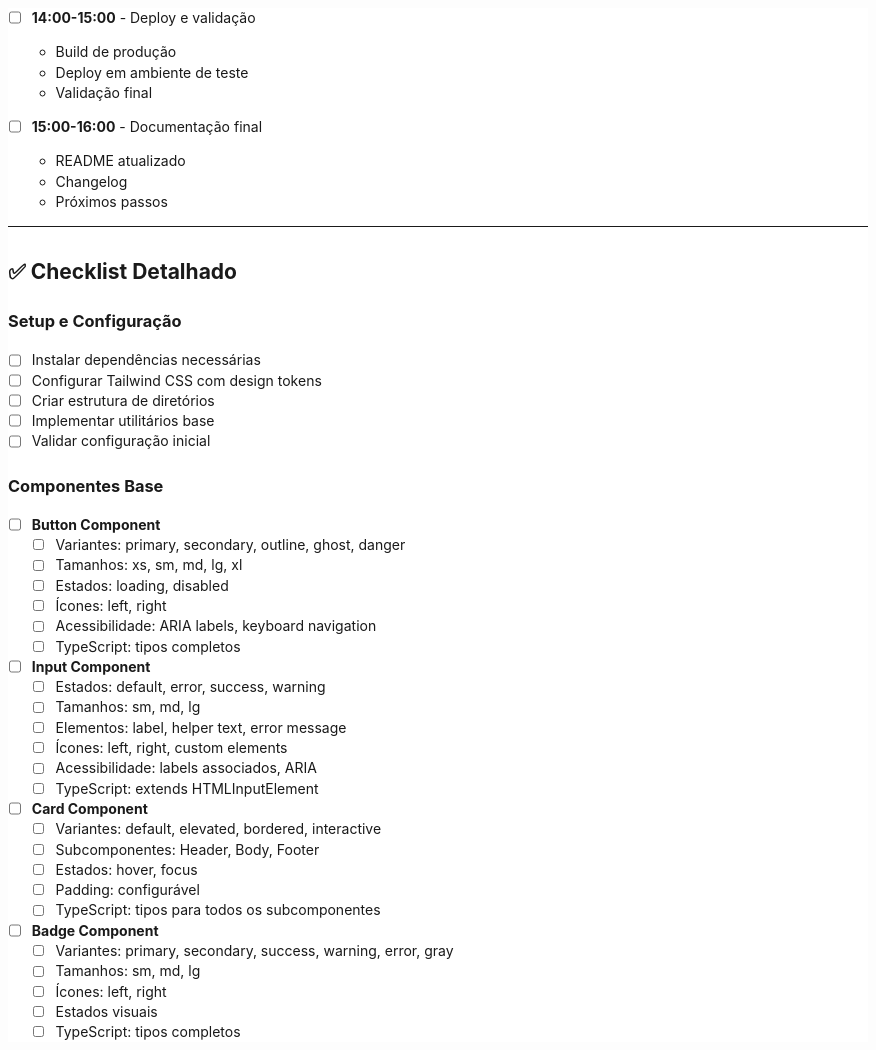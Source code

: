 - [ ] **14:00-15:00** - Deploy e validação
  - Build de produção
  - Deploy em ambiente de teste
  - Validação final

- [ ] **15:00-16:00** - Documentação final
  - README atualizado
  - Changelog
  - Próximos passos

---

## ✅ Checklist Detalhado

### Setup e Configuração
- [ ] Instalar dependências necessárias
- [ ] Configurar Tailwind CSS com design tokens
- [ ] Criar estrutura de diretórios
- [ ] Implementar utilitários base
- [ ] Validar configuração inicial

### Componentes Base
- [ ] **Button Component**
  - [ ] Variantes: primary, secondary, outline, ghost, danger
  - [ ] Tamanhos: xs, sm, md, lg, xl
  - [ ] Estados: loading, disabled
  - [ ] Ícones: left, right
  - [ ] Acessibilidade: ARIA labels, keyboard navigation
  - [ ] TypeScript: tipos completos

- [ ] **Input Component**
  - [ ] Estados: default, error, success, warning
  - [ ] Tamanhos: sm, md, lg
  - [ ] Elementos: label, helper text, error message
  - [ ] Ícones: left, right, custom elements
  - [ ] Acessibilidade: labels associados, ARIA
  - [ ] TypeScript: extends HTMLInputElement

- [ ] **Card Component**
  - [ ] Variantes: default, elevated, bordered, interactive
  - [ ] Subcomponentes: Header, Body, Footer
  - [ ] Estados: hover, focus
  - [ ] Padding: configurável
  - [ ] TypeScript: tipos para todos os subcomponentes

- [ ] **Badge Component**
  - [ ] Variantes: primary, secondary, success, warning, error, gray
  - [ ] Tamanhos: sm, md, lg
  - [ ] Ícones: left, right
  - [ ] Estados visuais
  - [ ] TypeScript: tipos completos
